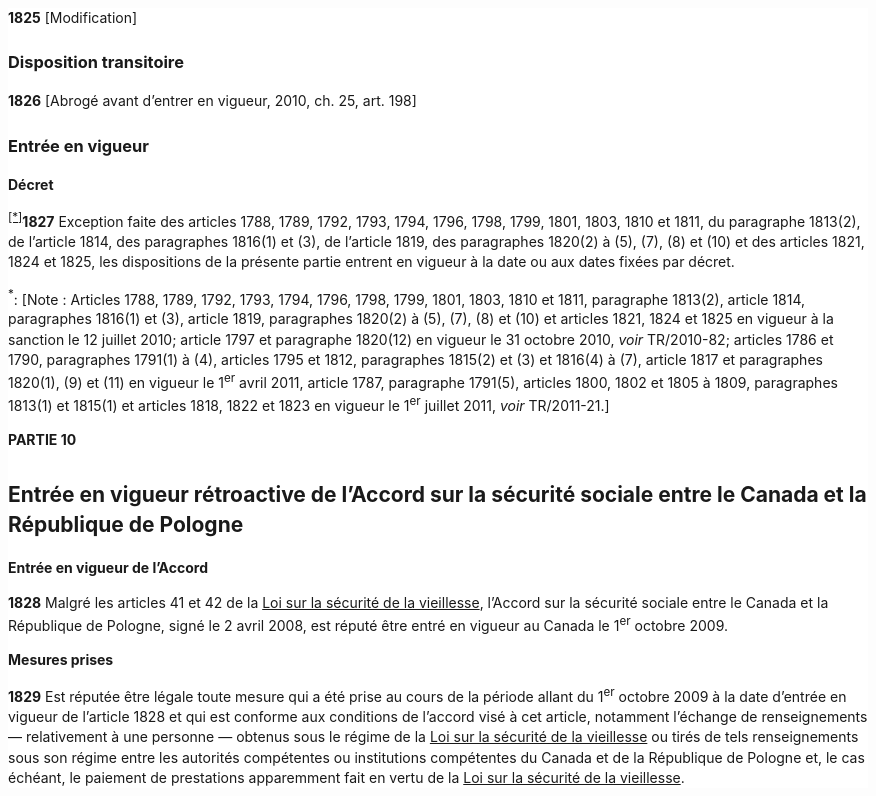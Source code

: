 **1825** [Modification]




### Disposition transitoire


**1826** [Abrogé avant d’entrer en vigueur, 2010, ch. 25, art. 198]




### Entrée en vigueur



**Décret**

<sup><a href='#fn_Ind4479_hq_9616'>[*]</a></sup>**1827** Exception faite des articles 1788, 1789, 1792, 1793, 1794, 1796, 1798, 1799, 1801, 1803, 1810 et 1811, du paragraphe 1813(2), de l’article 1814, des paragraphes 1816(1) et (3), de l’article 1819, des paragraphes 1820(2) à (5), (7), (8) et (10) et des articles 1821, 1824 et 1825, les dispositions de la présente partie entrent en vigueur à la date ou aux dates fixées par décret.

<a name='fn_Ind4479_hq_9616'><sup>*</sup></a>: [Note : Articles 1788, 1789, 1792, 1793, 1794, 1796, 1798, 1799, 1801, 1803, 1810 et 1811, paragraphe 1813(2), article 1814, paragraphes 1816(1) et (3), article 1819, paragraphes 1820(2) à (5), (7), (8) et (10) et articles 1821, 1824 et 1825 en vigueur à la sanction le 12 juillet 2010; article 1797 et paragraphe 1820(12) en vigueur le 31 octobre 2010, *voir* TR/2010-82; articles 1786 et 1790, paragraphes 1791(1) à (4), articles 1795 et 1812, paragraphes 1815(2) et (3) et 1816(4) à (7), article 1817 et paragraphes 1820(1), (9) et (11) en vigueur le 1<sup>er</sup> avril 2011, article 1787, paragraphe 1791(5), articles 1800, 1802 et 1805 à 1809, paragraphes 1813(1) et 1815(1) et articles 1818, 1822 et 1823 en vigueur le 1<sup>er</sup> juillet 2011, *voir* TR/2011-21.]<br />




**PARTIE 10** 
## Entrée en vigueur rétroactive de l’Accord sur la sécurité sociale entre le Canada et la République de Pologne



**Entrée en vigueur de l’Accord**

**1828** Malgré les articles 41 et 42 de la [Loi sur la sécurité de la vieillesse](/fr/Lois/Lois%20révisées%20du%20Canada/O/O-9.md), l’Accord sur la sécurité sociale entre le Canada et la République de Pologne, signé le 2 avril 2008, est réputé être entré en vigueur au Canada le 1<sup>er</sup> octobre 2009.




**Mesures prises**

**1829** Est réputée être légale toute mesure qui a été prise au cours de la période allant du 1<sup>er</sup> octobre 2009 à la date d’entrée en vigueur de l’article 1828 et qui est conforme aux conditions de l’accord visé à cet article, notamment l’échange de renseignements — relativement à une personne — obtenus sous le régime de la [Loi sur la sécurité de la vieillesse](/fr/Lois/Lois%20révisées%20du%20Canada/O/O-9.md) ou tirés de tels renseignements sous son régime entre les autorités compétentes ou institutions compétentes du Canada et de la République de Pologne et, le cas échéant, le paiement de prestations apparemment fait en vertu de la [Loi sur la sécurité de la vieillesse](/fr/Lois/Lois%20révisées%20du%20Canada/O/O-9.md).
